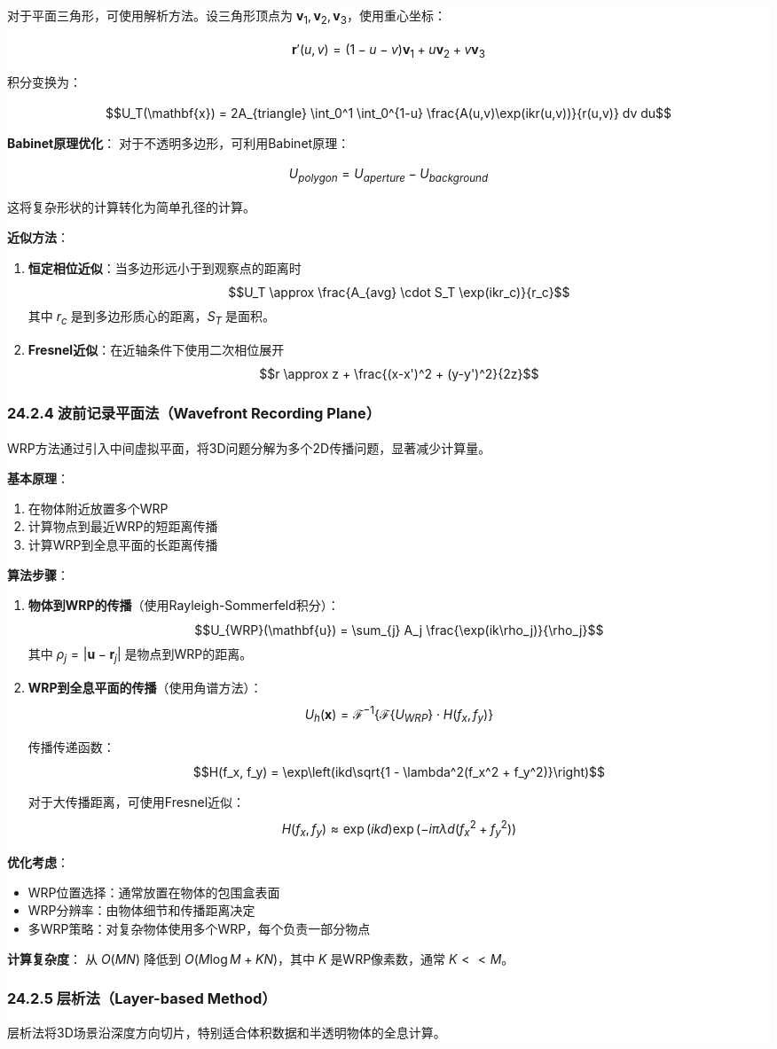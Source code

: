 对于平面三角形，可使用解析方法。设三角形顶点为 $\mathbf{v}_1, \mathbf{v}_2, \mathbf{v}_3$，使用重心坐标：

$$\mathbf{r}'(u,v) = (1-u-v)\mathbf{v}_1 + u\mathbf{v}_2 + v\mathbf{v}_3$$

积分变换为：

$$U_T(\mathbf{x}) = 2A_{triangle} \int_0^1 \int_0^{1-u} \frac{A(u,v)\exp(ikr(u,v))}{r(u,v)} dv du$$

**Babinet原理优化**：
对于不透明多边形，可利用Babinet原理：

$$U_{polygon} = U_{aperture} - U_{background}$$

这将复杂形状的计算转化为简单孔径的计算。

**近似方法**：
1. **恒定相位近似**：当多边形远小于到观察点的距离时
   $$U_T \approx \frac{A_{avg} \cdot S_T \exp(ikr_c)}{r_c}$$
   其中 $r_c$ 是到多边形质心的距离，$S_T$ 是面积。

2. **Fresnel近似**：在近轴条件下使用二次相位展开
   $$r \approx z + \frac{(x-x')^2 + (y-y')^2}{2z}$$

### 24.2.4 波前记录平面法（Wavefront Recording Plane）

WRP方法通过引入中间虚拟平面，将3D问题分解为多个2D传播问题，显著减少计算量。

**基本原理**：
1. 在物体附近放置多个WRP
2. 计算物点到最近WRP的短距离传播
3. 计算WRP到全息平面的长距离传播

**算法步骤**：

1. **物体到WRP的传播**（使用Rayleigh-Sommerfeld积分）：
   $$U_{WRP}(\mathbf{u}) = \sum_{j} A_j \frac{\exp(ik\rho_j)}{\rho_j}$$
   其中 $\rho_j = |\mathbf{u} - \mathbf{r}_j|$ 是物点到WRP的距离。

2. **WRP到全息平面的传播**（使用角谱方法）：
   $$U_h(\mathbf{x}) = \mathcal{F}^{-1}\{\mathcal{F}\{U_{WRP}\} \cdot H(f_x, f_y)\}$$
   
   传播传递函数：
   $$H(f_x, f_y) = \exp\left(ikd\sqrt{1 - \lambda^2(f_x^2 + f_y^2)}\right)$$
   
   对于大传播距离，可使用Fresnel近似：
   $$H(f_x, f_y) \approx \exp(ikd)\exp\left(-i\pi\lambda d(f_x^2 + f_y^2)\right)$$

**优化考虑**：
- WRP位置选择：通常放置在物体的包围盒表面
- WRP分辨率：由物体细节和传播距离决定
- 多WRP策略：对复杂物体使用多个WRP，每个负责一部分物点

**计算复杂度**：
从 $O(MN)$ 降低到 $O(M\log M + KN)$，其中 $K$ 是WRP像素数，通常 $K << M$。

### 24.2.5 层析法（Layer-based Method）

层析法将3D场景沿深度方向切片，特别适合体积数据和半透明物体的全息计算。
